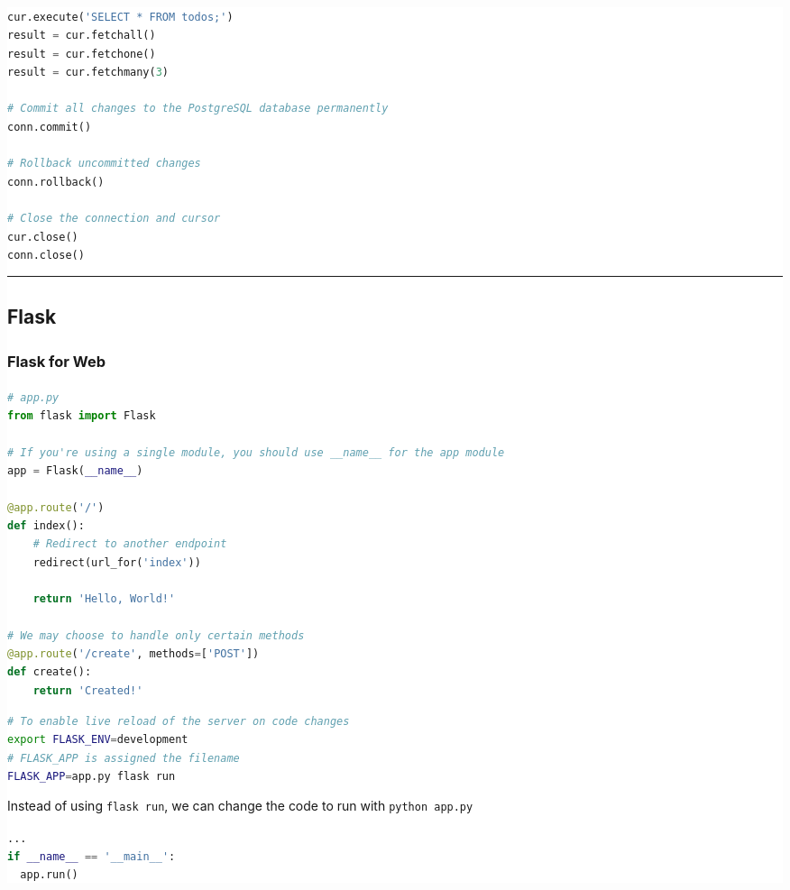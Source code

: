 ```python
cur.execute('SELECT * FROM todos;')
result = cur.fetchall()
result = cur.fetchone()
result = cur.fetchmany(3)

# Commit all changes to the PostgreSQL database permanently
conn.commit()

# Rollback uncommitted changes
conn.rollback()

# Close the connection and cursor
cur.close()
conn.close()
```

---------------------------------------
## Flask

### Flask for Web

```python
# app.py
from flask import Flask

# If you're using a single module, you should use __name__ for the app module
app = Flask(__name__)

@app.route('/')
def index():
    # Redirect to another endpoint
    redirect(url_for('index'))

    return 'Hello, World!'

# We may choose to handle only certain methods
@app.route('/create', methods=['POST'])
def create():
    return 'Created!'
```

```sh
# To enable live reload of the server on code changes
export FLASK_ENV=development
# FLASK_APP is assigned the filename
FLASK_APP=app.py flask run
```

Instead of using `flask run`, we can change the code to run with `python app.py`

```python
...
if __name__ == '__main__':
  app.run()
```
